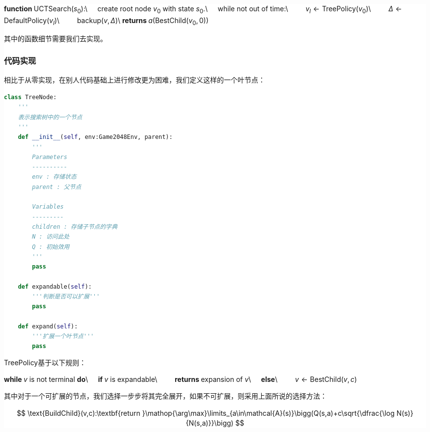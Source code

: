 $\textbf{function }\text{UCTSearch}(s_0):$\\
$\quad\text{create root node }v_0\text{ with state }s_0.$\\
$\quad\text{while not out of time}:$\\
$\qquad v_l\gets\text{TreePolicy}(v_0)$\\
$\qquad \Delta\gets\text{DefaultPolicy}(v_l)$\\
$\qquad \text{backup}(v,\Delta)$\\
$\textbf{returns }a(\text{BestChild}(v_0,0))$

其中的函数细节需要我们去实现。

### 代码实现

相比于从零实现，在别人代码基础上进行修改更为困难，我们定义这样的一个叶节点：

```python
class TreeNode:
    '''
    表示搜索树中的一个节点
    '''
    def __init__(self, env:Game2048Env, parent):
        '''
        Parameters
        ----------
        env : 存储状态
        parent : 父节点
        
        Variables
        ---------
        children : 存储子节点的字典
        N : 访问此处
        Q : 初始效用
        '''
        pass
    
   	def expandable(self):
        '''判断是否可以扩展'''
        pass
    
    def expand(self):
        '''扩展一个叶节点'''
        pass
```

$\text{TreePolicy}$基于以下规则：

$\textbf{while }v\text{ is not terminal }\textbf{do}$\\
$\quad\textbf{if }v\text{ is expandable}$\\
$\qquad\textbf{returns }\text{expansion of }v$\\
$\quad\textbf{else}$\\
$\qquad v\gets\text{BestChild}(v,c)$

其中对于一个可扩展的节点，我们选择一步步将其完全展开，如果不可扩展，则采用上面所说的选择方法：

$$
\text{BuildChild}(v,c):\textbf{return }\mathop{\arg\max}\limits_{a\in\mathcal{A}(s)}\bigg(Q(s,a)+c\sqrt{\dfrac{\log N(s)}{N(s,a)}}\bigg)
$$
